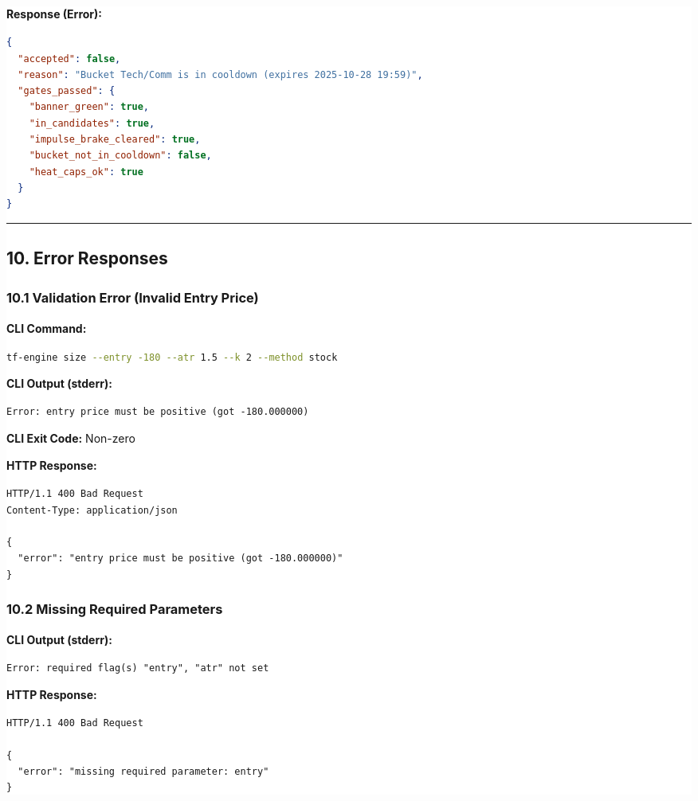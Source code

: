 **Response (Error):**
```json
{
  "accepted": false,
  "reason": "Bucket Tech/Comm is in cooldown (expires 2025-10-28 19:59)",
  "gates_passed": {
    "banner_green": true,
    "in_candidates": true,
    "impulse_brake_cleared": true,
    "bucket_not_in_cooldown": false,
    "heat_caps_ok": true
  }
}
```

---

## 10. Error Responses

### 10.1 Validation Error (Invalid Entry Price)

**CLI Command:**
```bash
tf-engine size --entry -180 --atr 1.5 --k 2 --method stock
```

**CLI Output (stderr):**
```
Error: entry price must be positive (got -180.000000)
```

**CLI Exit Code:** Non-zero

**HTTP Response:**
```
HTTP/1.1 400 Bad Request
Content-Type: application/json

{
  "error": "entry price must be positive (got -180.000000)"
}
```

### 10.2 Missing Required Parameters

**CLI Output (stderr):**
```
Error: required flag(s) "entry", "atr" not set
```

**HTTP Response:**
```
HTTP/1.1 400 Bad Request

{
  "error": "missing required parameter: entry"
}
```
